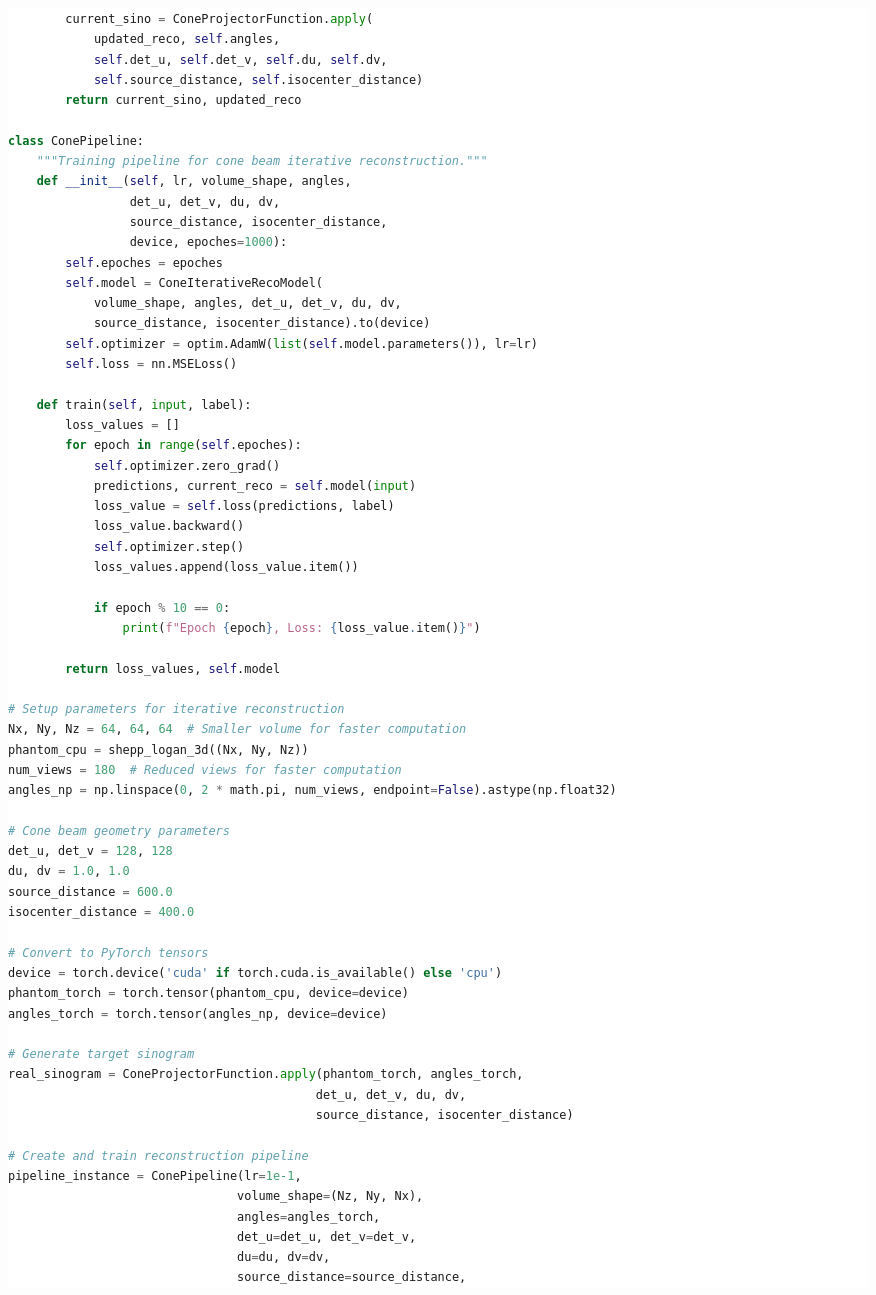 ```python
        current_sino = ConeProjectorFunction.apply(
            updated_reco, self.angles, 
            self.det_u, self.det_v, self.du, self.dv, 
            self.source_distance, self.isocenter_distance)
        return current_sino, updated_reco

class ConePipeline:
    """Training pipeline for cone beam iterative reconstruction."""
    def __init__(self, lr, volume_shape, angles, 
                 det_u, det_v, du, dv, 
                 source_distance, isocenter_distance, 
                 device, epoches=1000):
        self.epoches = epoches
        self.model = ConeIterativeRecoModel(
            volume_shape, angles, det_u, det_v, du, dv, 
            source_distance, isocenter_distance).to(device)
        self.optimizer = optim.AdamW(list(self.model.parameters()), lr=lr)
        self.loss = nn.MSELoss()

    def train(self, input, label):
        loss_values = []
        for epoch in range(self.epoches):
            self.optimizer.zero_grad()
            predictions, current_reco = self.model(input)
            loss_value = self.loss(predictions, label)
            loss_value.backward()
            self.optimizer.step()
            loss_values.append(loss_value.item())

            if epoch % 10 == 0:
                print(f"Epoch {epoch}, Loss: {loss_value.item()}")

        return loss_values, self.model

# Setup parameters for iterative reconstruction
Nx, Ny, Nz = 64, 64, 64  # Smaller volume for faster computation
phantom_cpu = shepp_logan_3d((Nx, Ny, Nz))
num_views = 180  # Reduced views for faster computation
angles_np = np.linspace(0, 2 * math.pi, num_views, endpoint=False).astype(np.float32)

# Cone beam geometry parameters
det_u, det_v = 128, 128
du, dv = 1.0, 1.0
source_distance = 600.0
isocenter_distance = 400.0

# Convert to PyTorch tensors
device = torch.device('cuda' if torch.cuda.is_available() else 'cpu')
phantom_torch = torch.tensor(phantom_cpu, device=device)
angles_torch = torch.tensor(angles_np, device=device)

# Generate target sinogram
real_sinogram = ConeProjectorFunction.apply(phantom_torch, angles_torch,
                                           det_u, det_v, du, dv,
                                           source_distance, isocenter_distance)

# Create and train reconstruction pipeline
pipeline_instance = ConePipeline(lr=1e-1, 
                                volume_shape=(Nz, Ny, Nx), 
                                angles=angles_torch, 
                                det_u=det_u, det_v=det_v, 
                                du=du, dv=dv, 
                                source_distance=source_distance, 
```